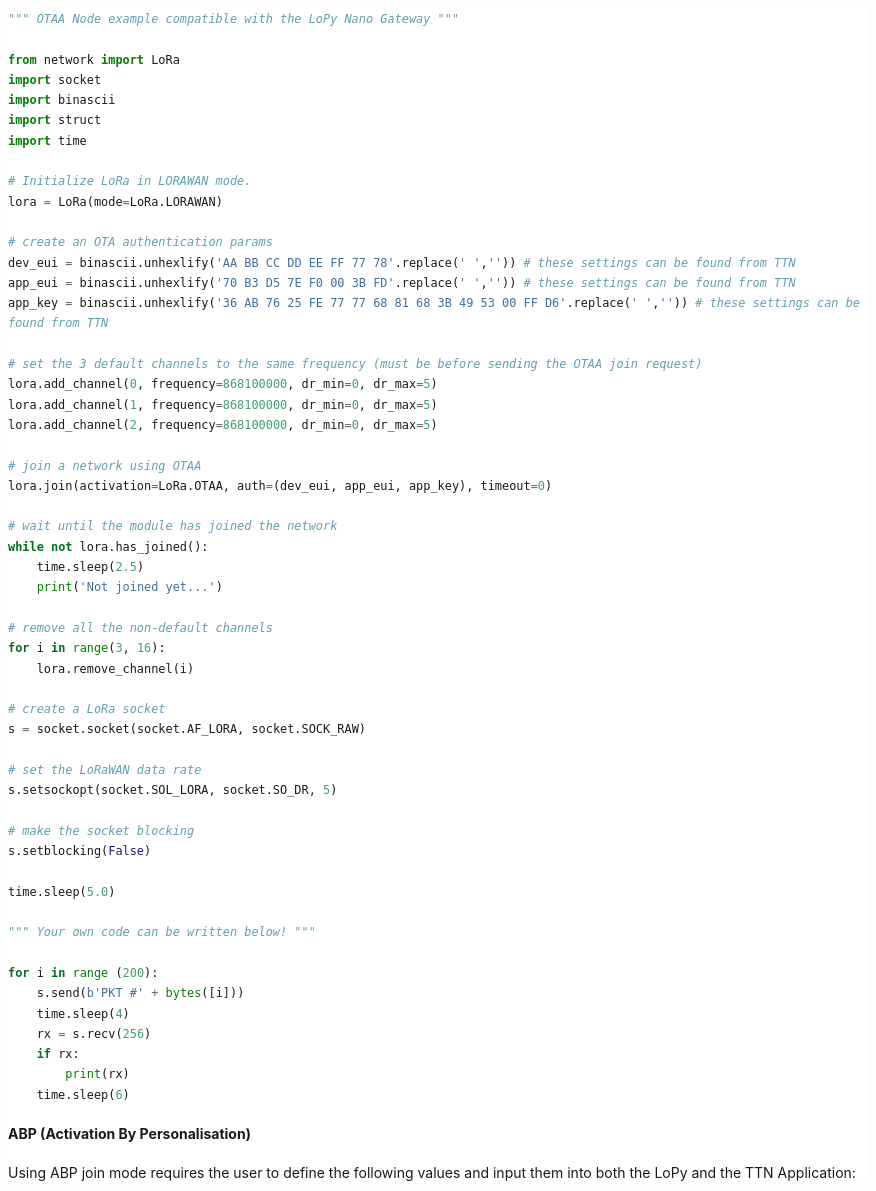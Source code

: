 ```python
""" OTAA Node example compatible with the LoPy Nano Gateway """

from network import LoRa
import socket
import binascii
import struct
import time

# Initialize LoRa in LORAWAN mode.
lora = LoRa(mode=LoRa.LORAWAN)

# create an OTA authentication params
dev_eui = binascii.unhexlify('AA BB CC DD EE FF 77 78'.replace(' ','')) # these settings can be found from TTN
app_eui = binascii.unhexlify('70 B3 D5 7E F0 00 3B FD'.replace(' ','')) # these settings can be found from TTN
app_key = binascii.unhexlify('36 AB 76 25 FE 77 77 68 81 68 3B 49 53 00 FF D6'.replace(' ','')) # these settings can be found from TTN

# set the 3 default channels to the same frequency (must be before sending the OTAA join request)
lora.add_channel(0, frequency=868100000, dr_min=0, dr_max=5)
lora.add_channel(1, frequency=868100000, dr_min=0, dr_max=5)
lora.add_channel(2, frequency=868100000, dr_min=0, dr_max=5)

# join a network using OTAA
lora.join(activation=LoRa.OTAA, auth=(dev_eui, app_eui, app_key), timeout=0)

# wait until the module has joined the network
while not lora.has_joined():
    time.sleep(2.5)
    print('Not joined yet...')

# remove all the non-default channels
for i in range(3, 16):
    lora.remove_channel(i)

# create a LoRa socket
s = socket.socket(socket.AF_LORA, socket.SOCK_RAW)

# set the LoRaWAN data rate
s.setsockopt(socket.SOL_LORA, socket.SO_DR, 5)

# make the socket blocking
s.setblocking(False)

time.sleep(5.0)

""" Your own code can be written below! """

for i in range (200):
    s.send(b'PKT #' + bytes([i]))
    time.sleep(4)
    rx = s.recv(256)
    if rx:
        print(rx)
    time.sleep(6)
```
#### ABP (Activation By Personalisation)
Using ABP join mode requires the user to define the following values and input them into both the LoPy and the TTN Application:
